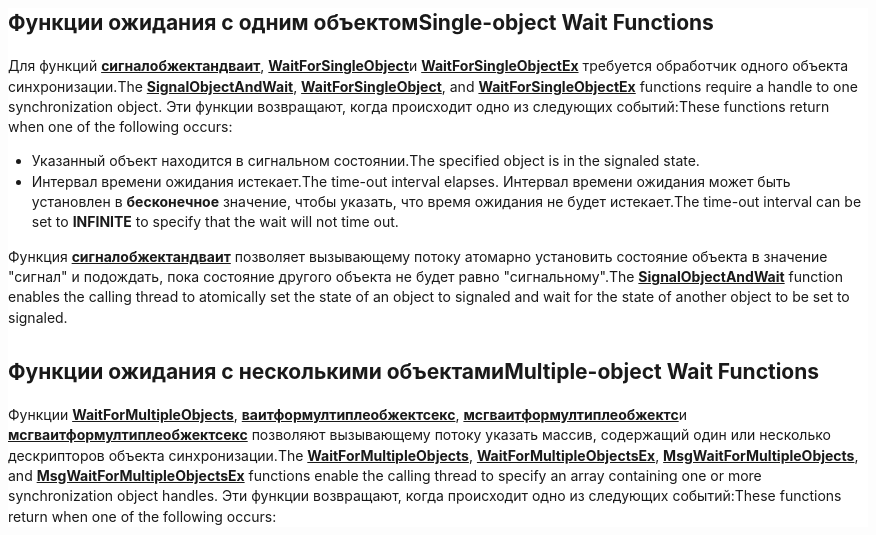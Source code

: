 ## <a name="single-object-wait-functions"></a><span data-ttu-id="ebc25-117">Функции ожидания с одним объектом</span><span class="sxs-lookup"><span data-stu-id="ebc25-117">Single-object Wait Functions</span></span>

<span data-ttu-id="ebc25-118">Для функций [**сигналобжектандваит**](/windows/win32/api/synchapi/nf-synchapi-signalobjectandwait), [**WaitForSingleObject**](/windows/win32/api/synchapi/nf-synchapi-waitforsingleobject)и [**WaitForSingleObjectEx**](/windows/win32/api/synchapi/nf-synchapi-waitforsingleobjectex) требуется обработчик одного объекта синхронизации.</span><span class="sxs-lookup"><span data-stu-id="ebc25-118">The [**SignalObjectAndWait**](/windows/win32/api/synchapi/nf-synchapi-signalobjectandwait), [**WaitForSingleObject**](/windows/win32/api/synchapi/nf-synchapi-waitforsingleobject), and [**WaitForSingleObjectEx**](/windows/win32/api/synchapi/nf-synchapi-waitforsingleobjectex) functions require a handle to one synchronization object.</span></span> <span data-ttu-id="ebc25-119">Эти функции возвращают, когда происходит одно из следующих событий:</span><span class="sxs-lookup"><span data-stu-id="ebc25-119">These functions return when one of the following occurs:</span></span>

-   <span data-ttu-id="ebc25-120">Указанный объект находится в сигнальном состоянии.</span><span class="sxs-lookup"><span data-stu-id="ebc25-120">The specified object is in the signaled state.</span></span>
-   <span data-ttu-id="ebc25-121">Интервал времени ожидания истекает.</span><span class="sxs-lookup"><span data-stu-id="ebc25-121">The time-out interval elapses.</span></span> <span data-ttu-id="ebc25-122">Интервал времени ожидания может быть установлен в **бесконечное** значение, чтобы указать, что время ожидания не будет истекает.</span><span class="sxs-lookup"><span data-stu-id="ebc25-122">The time-out interval can be set to **INFINITE** to specify that the wait will not time out.</span></span>

<span data-ttu-id="ebc25-123">Функция [**сигналобжектандваит**](/windows/win32/api/synchapi/nf-synchapi-signalobjectandwait) позволяет вызывающему потоку атомарно установить состояние объекта в значение "сигнал" и подождать, пока состояние другого объекта не будет равно "сигнальному".</span><span class="sxs-lookup"><span data-stu-id="ebc25-123">The [**SignalObjectAndWait**](/windows/win32/api/synchapi/nf-synchapi-signalobjectandwait) function enables the calling thread to atomically set the state of an object to signaled and wait for the state of another object to be set to signaled.</span></span>

## <a name="multiple-object-wait-functions"></a><span data-ttu-id="ebc25-124">Функции ожидания с несколькими объектами</span><span class="sxs-lookup"><span data-stu-id="ebc25-124">Multiple-object Wait Functions</span></span>

<span data-ttu-id="ebc25-125">Функции [**WaitForMultipleObjects**](/windows/win32/api/synchapi/nf-synchapi-waitformultipleobjects), [**ваитформултиплеобжектсекс**](/windows/win32/api/synchapi/nf-synchapi-waitformultipleobjectsex), [**мсгваитформултиплеобжектс**](/windows/desktop/api/Winuser/nf-winuser-msgwaitformultipleobjects)и [**мсгваитформултиплеобжектсекс**](/windows/desktop/api/Winuser/nf-winuser-msgwaitformultipleobjectsex) позволяют вызывающему потоку указать массив, содержащий один или несколько дескрипторов объекта синхронизации.</span><span class="sxs-lookup"><span data-stu-id="ebc25-125">The [**WaitForMultipleObjects**](/windows/win32/api/synchapi/nf-synchapi-waitformultipleobjects), [**WaitForMultipleObjectsEx**](/windows/win32/api/synchapi/nf-synchapi-waitformultipleobjectsex), [**MsgWaitForMultipleObjects**](/windows/desktop/api/Winuser/nf-winuser-msgwaitformultipleobjects), and [**MsgWaitForMultipleObjectsEx**](/windows/desktop/api/Winuser/nf-winuser-msgwaitformultipleobjectsex) functions enable the calling thread to specify an array containing one or more synchronization object handles.</span></span> <span data-ttu-id="ebc25-126">Эти функции возвращают, когда происходит одно из следующих событий:</span><span class="sxs-lookup"><span data-stu-id="ebc25-126">These functions return when one of the following occurs:</span></span>
